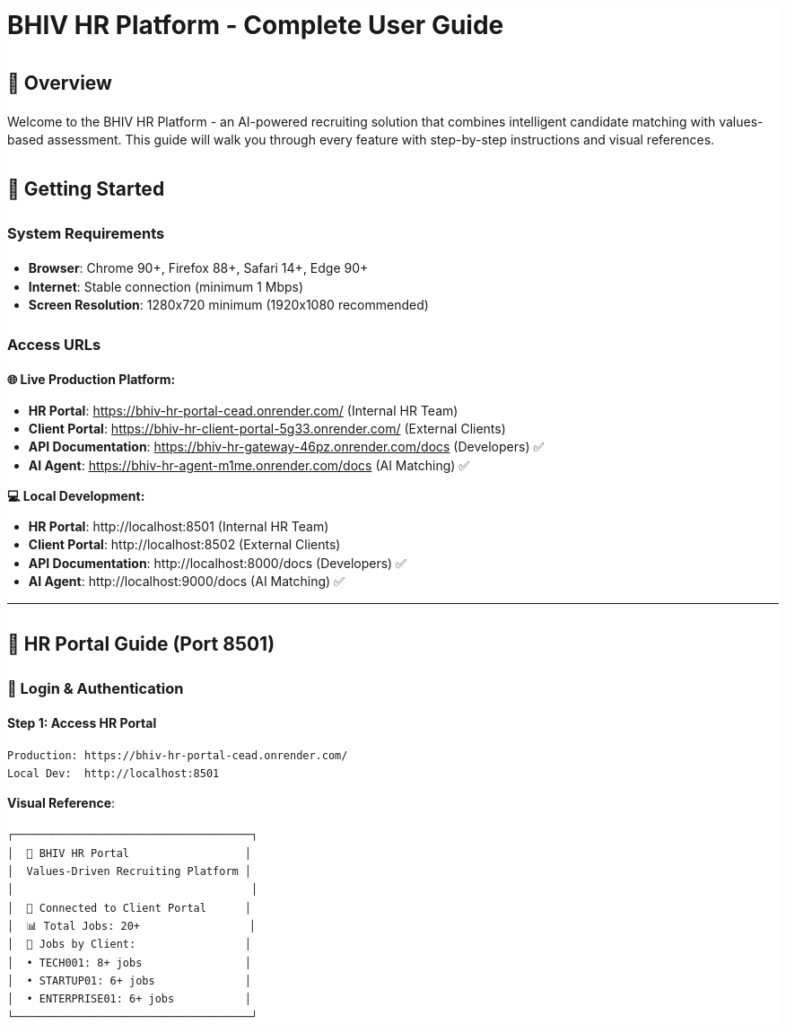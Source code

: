 # BHIV HR Platform - Complete User Guide

## 🎯 Overview

Welcome to the BHIV HR Platform - an AI-powered recruiting solution that combines intelligent candidate matching with values-based assessment. This guide will walk you through every feature with step-by-step instructions and visual references.

## 🚀 Getting Started

### System Requirements
- **Browser**: Chrome 90+, Firefox 88+, Safari 14+, Edge 90+
- **Internet**: Stable connection (minimum 1 Mbps)
- **Screen Resolution**: 1280x720 minimum (1920x1080 recommended)

### Access URLs
**🌐 Live Production Platform:**
- **HR Portal**: https://bhiv-hr-portal-cead.onrender.com/ (Internal HR Team)
- **Client Portal**: https://bhiv-hr-client-portal-5g33.onrender.com/ (External Clients)
- **API Documentation**: https://bhiv-hr-gateway-46pz.onrender.com/docs (Developers) ✅
- **AI Agent**: https://bhiv-hr-agent-m1me.onrender.com/docs (AI Matching) ✅

**💻 Local Development:**
- **HR Portal**: http://localhost:8501 (Internal HR Team)
- **Client Portal**: http://localhost:8502 (External Clients)
- **API Documentation**: http://localhost:8000/docs (Developers) ✅
- **AI Agent**: http://localhost:9000/docs (AI Matching) ✅

---

## 👥 HR Portal Guide (Port 8501)

### 🔐 Login & Authentication

**Step 1: Access HR Portal**
```
Production: https://bhiv-hr-portal-cead.onrender.com/
Local Dev:  http://localhost:8501
```

**Visual Reference**: 
```
┌─────────────────────────────────────┐
│  🎯 BHIV HR Portal                  │
│  Values-Driven Recruiting Platform │
│                                     │
│  🔄 Connected to Client Portal      │
│  📊 Total Jobs: 20+                 │
│  🏢 Jobs by Client:                 │
│  • TECH001: 8+ jobs                │
│  • STARTUP01: 6+ jobs              │
│  • ENTERPRISE01: 6+ jobs           │
└─────────────────────────────────────┘
```
